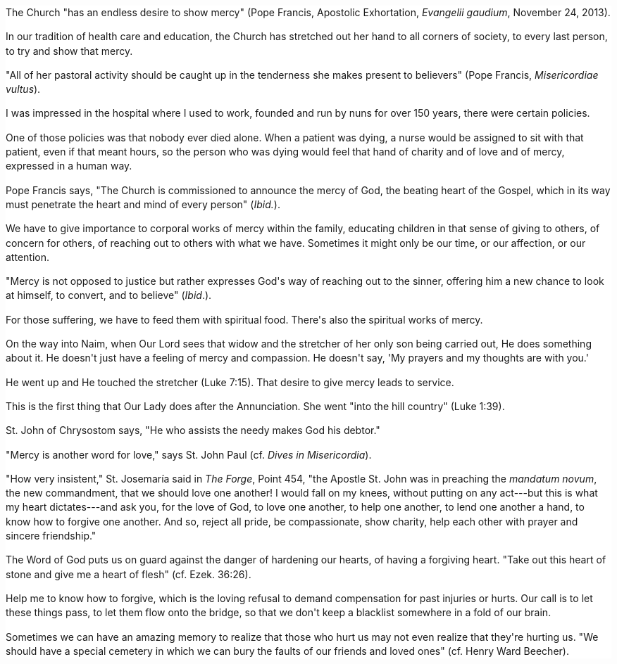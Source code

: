 The Church "has an endless desire to show mercy" (Pope Francis, Apostolic Exhortation, *Evangelii gaudium*, November 24, 2013).

In our tradition of health care and education, the Church has stretched out her hand to all corners of society, to every last person, to try and show that mercy.

"All of her pastoral activity should be caught up in the tenderness she makes present to believers" (Pope Francis, *Misericordiae vultus*).

I was impressed in the hospital where I used to work, founded and run by nuns for over 150 years, there were certain policies.

One of those policies was that nobody ever died alone. When a patient was dying, a nurse would be assigned to sit with that patient, even if that meant hours, so the person who was dying would feel that hand of charity and of love and of mercy, expressed in a human way.

Pope Francis says, "The Church is commissioned to announce the mercy of God, the beating heart of the Gospel, which in its way must penetrate the heart and mind of every person" (*Ibid.*).

We have to give importance to corporal works of mercy within the family, educating children in that sense of giving to others, of concern for others, of reaching out to others with what we have. Sometimes it might only be our time, or our affection, or our attention.

"Mercy is not opposed to justice but rather expresses God\'s way of reaching out to the sinner, offering him a new chance to look at himself, to convert, and to believe" (*Ibid*.).

For those suffering, we have to feed them with spiritual food. There\'s also the spiritual works of mercy.

On the way into Naim, when Our Lord sees that widow and the stretcher of her only son being carried out, He does something about it. He doesn\'t just have a feeling of mercy and compassion. He doesn\'t say, 'My prayers and my thoughts are with you.'

He went up and He touched the stretcher (Luke 7:15). That desire to give mercy leads to service.

This is the first thing that Our Lady does after the Annunciation. She went "into the hill country" (Luke 1:39).

St. John of Chrysostom says, "He who assists the needy makes God his debtor."

"Mercy is another word for love," says St. John Paul (cf. *Dives in Misericordia*).

"How very insistent," St. Josemaría said in *The Forge*, Point 454, "the Apostle St. John was in preaching the *mandatum novum*, the new commandment, that we should love one another! I would fall on my knees, without putting on any act---but this is what my heart dictates---and ask you, for the love of God, to love one another, to help one another, to lend one another a hand, to know how to forgive one another. And so, reject all pride, be compassionate, show charity, help each other with prayer and sincere friendship."

The Word of God puts us on guard against the danger of hardening our hearts, of having a forgiving heart. "Take out this heart of stone and give me a heart of flesh" (cf. Ezek. 36:26).

Help me to know how to forgive, which is the loving refusal to demand compensation for past injuries or hurts. Our call is to let these things pass, to let them flow onto the bridge, so that we don\'t keep a blacklist somewhere in a fold of our brain.

Sometimes we can have an amazing memory to realize that those who hurt us may not even realize that they\'re hurting us. "We should have a special cemetery in which we can bury the faults of our friends and loved ones" (cf. Henry Ward Beecher).
